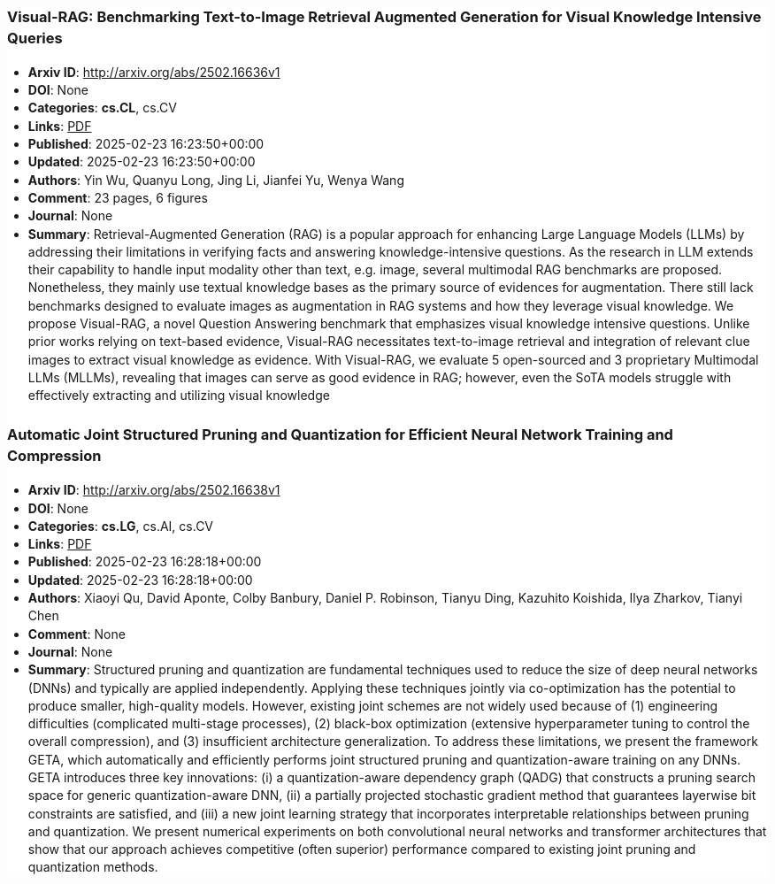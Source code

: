 ### Visual-RAG: Benchmarking Text-to-Image Retrieval Augmented Generation for Visual Knowledge Intensive Queries
- **Arxiv ID**: http://arxiv.org/abs/2502.16636v1
- **DOI**: None
- **Categories**: **cs.CL**, cs.CV
- **Links**: [PDF](http://arxiv.org/pdf/2502.16636v1)
- **Published**: 2025-02-23 16:23:50+00:00
- **Updated**: 2025-02-23 16:23:50+00:00
- **Authors**: Yin Wu, Quanyu Long, Jing Li, Jianfei Yu, Wenya Wang
- **Comment**: 23 pages, 6 figures
- **Journal**: None
- **Summary**: Retrieval-Augmented Generation (RAG) is a popular approach for enhancing Large Language Models (LLMs) by addressing their limitations in verifying facts and answering knowledge-intensive questions. As the research in LLM extends their capability to handle input modality other than text, e.g. image, several multimodal RAG benchmarks are proposed. Nonetheless, they mainly use textual knowledge bases as the primary source of evidences for augmentation. There still lack benchmarks designed to evaluate images as augmentation in RAG systems and how they leverage visual knowledge. We propose Visual-RAG, a novel Question Answering benchmark that emphasizes visual knowledge intensive questions. Unlike prior works relying on text-based evidence, Visual-RAG necessitates text-to-image retrieval and integration of relevant clue images to extract visual knowledge as evidence. With Visual-RAG, we evaluate 5 open-sourced and 3 proprietary Multimodal LLMs (MLLMs), revealing that images can serve as good evidence in RAG; however, even the SoTA models struggle with effectively extracting and utilizing visual knowledge



### Automatic Joint Structured Pruning and Quantization for Efficient Neural Network Training and Compression
- **Arxiv ID**: http://arxiv.org/abs/2502.16638v1
- **DOI**: None
- **Categories**: **cs.LG**, cs.AI, cs.CV
- **Links**: [PDF](http://arxiv.org/pdf/2502.16638v1)
- **Published**: 2025-02-23 16:28:18+00:00
- **Updated**: 2025-02-23 16:28:18+00:00
- **Authors**: Xiaoyi Qu, David Aponte, Colby Banbury, Daniel P. Robinson, Tianyu Ding, Kazuhito Koishida, Ilya Zharkov, Tianyi Chen
- **Comment**: None
- **Journal**: None
- **Summary**: Structured pruning and quantization are fundamental techniques used to reduce the size of deep neural networks (DNNs) and typically are applied independently. Applying these techniques jointly via co-optimization has the potential to produce smaller, high-quality models. However, existing joint schemes are not widely used because of (1) engineering difficulties (complicated multi-stage processes), (2) black-box optimization (extensive hyperparameter tuning to control the overall compression), and (3) insufficient architecture generalization. To address these limitations, we present the framework GETA, which automatically and efficiently performs joint structured pruning and quantization-aware training on any DNNs. GETA introduces three key innovations: (i) a quantization-aware dependency graph (QADG) that constructs a pruning search space for generic quantization-aware DNN, (ii) a partially projected stochastic gradient method that guarantees layerwise bit constraints are satisfied, and (iii) a new joint learning strategy that incorporates interpretable relationships between pruning and quantization. We present numerical experiments on both convolutional neural networks and transformer architectures that show that our approach achieves competitive (often superior) performance compared to existing joint pruning and quantization methods.
